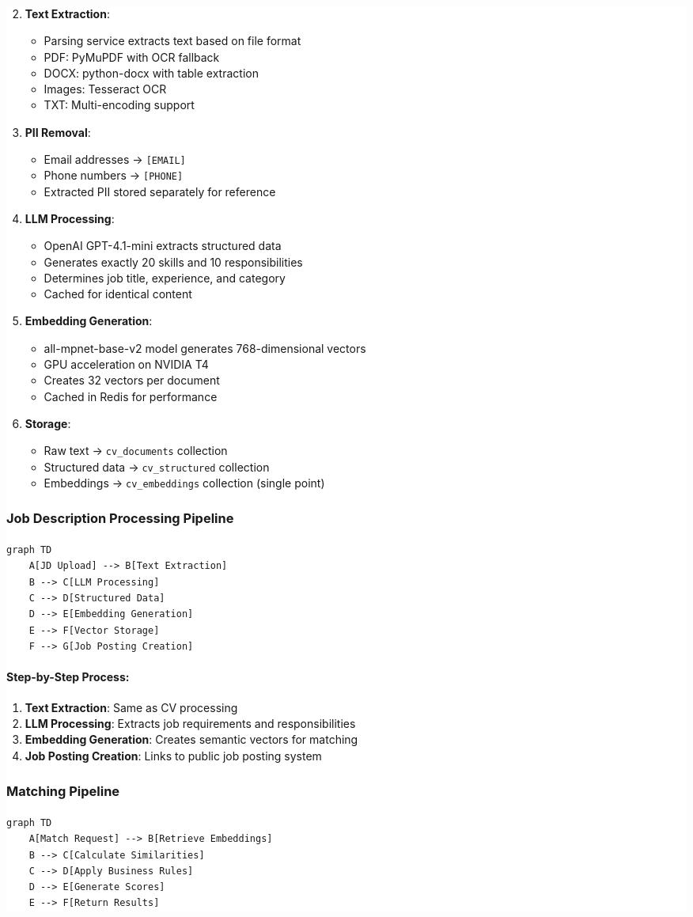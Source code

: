 2. **Text Extraction**:
   - Parsing service extracts text based on file format
   - PDF: PyMuPDF with OCR fallback
   - DOCX: python-docx with table extraction
   - Images: Tesseract OCR
   - TXT: Multi-encoding support

3. **PII Removal**:
   - Email addresses → `[EMAIL]`
   - Phone numbers → `[PHONE]`
   - Extracted PII stored separately for reference

4. **LLM Processing**:
   - OpenAI GPT-4.1-mini extracts structured data
   - Generates exactly 20 skills and 10 responsibilities
   - Determines job title, experience, and category
   - Cached for identical content

5. **Embedding Generation**:
   - all-mpnet-base-v2 model generates 768-dimensional vectors
   - GPU acceleration on NVIDIA T4
   - Creates 32 vectors per document
   - Cached in Redis for performance

6. **Storage**:
   - Raw text → `cv_documents` collection
   - Structured data → `cv_structured` collection
   - Embeddings → `cv_embeddings` collection (single point)

### **Job Description Processing Pipeline**

```mermaid
graph TD
    A[JD Upload] --> B[Text Extraction]
    B --> C[LLM Processing]
    C --> D[Structured Data]
    D --> E[Embedding Generation]
    E --> F[Vector Storage]
    F --> G[Job Posting Creation]
```

#### **Step-by-Step Process**:

1. **Text Extraction**: Same as CV processing
2. **LLM Processing**: Extracts job requirements and responsibilities
3. **Embedding Generation**: Creates semantic vectors for matching
4. **Job Posting Creation**: Links to public job posting system

### **Matching Pipeline**

```mermaid
graph TD
    A[Match Request] --> B[Retrieve Embeddings]
    B --> C[Calculate Similarities]
    C --> D[Apply Business Rules]
    D --> E[Generate Scores]
    E --> F[Return Results]
```
